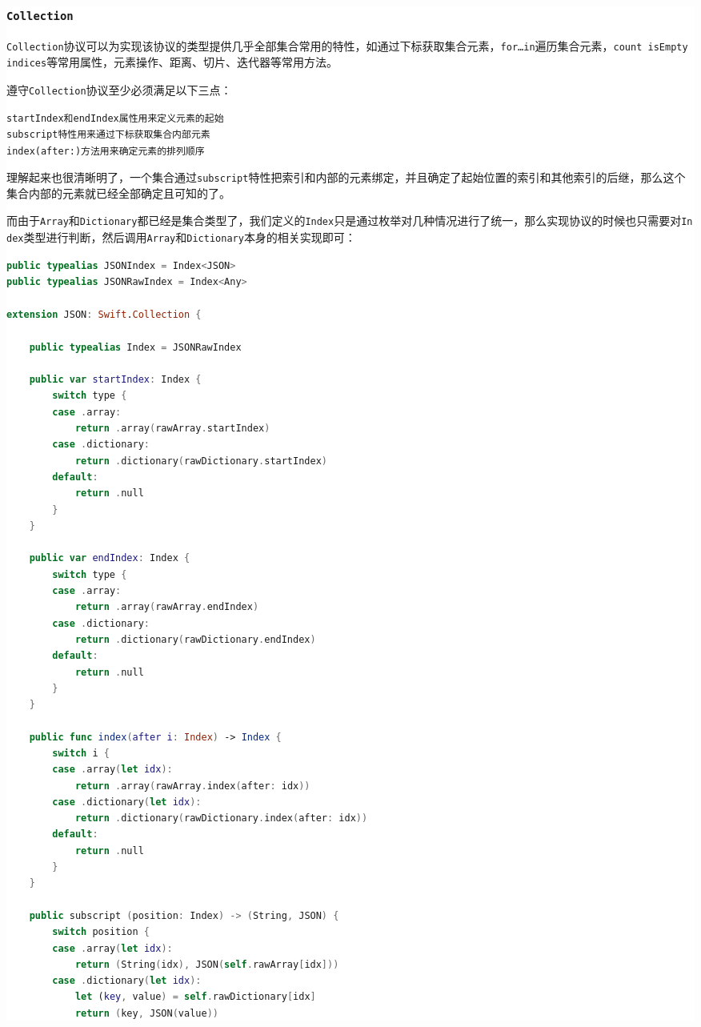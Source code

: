 ### `Collection`

`Collection`协议可以为实现该协议的类型提供几乎全部集合常用的特性，如通过下标获取集合元素，`for…in`遍历集合元素，`count isEmpty indices`等常用属性，元素操作、距离、切片、迭代器等常用方法。


遵守`Collection`协议至少必须满足以下三点：

```
startIndex和endIndex属性用来定义元素的起始
subscript特性用来通过下标获取集合内部元素
index(after:)方法用来确定元素的排列顺序
```

理解起来也很清晰明了，一个集合通过`subscript`特性把索引和内部的元素绑定，并且确定了起始位置的索引和其他索引的后继，那么这个集合内部的元素就已经全部确定且可知的了。

而由于`Array`和`Dictionary`都已经是集合类型了，我们定义的`Index`只是通过枚举对几种情况进行了统一，那么实现协议的时候也只需要对`Index`类型进行判断，然后调用`Array`和`Dictionary`本身的相关实现即可：

```swift
public typealias JSONIndex = Index<JSON>
public typealias JSONRawIndex = Index<Any>

extension JSON: Swift.Collection {

    public typealias Index = JSONRawIndex

    public var startIndex: Index {
        switch type {
        case .array:
            return .array(rawArray.startIndex)
        case .dictionary:
            return .dictionary(rawDictionary.startIndex)
        default:
            return .null
        }
    }

    public var endIndex: Index {
        switch type {
        case .array:
            return .array(rawArray.endIndex)
        case .dictionary:
            return .dictionary(rawDictionary.endIndex)
        default:
            return .null
        }
    }

    public func index(after i: Index) -> Index {
        switch i {
        case .array(let idx):
            return .array(rawArray.index(after: idx))
        case .dictionary(let idx):
            return .dictionary(rawDictionary.index(after: idx))
        default:
            return .null
        }
    }

    public subscript (position: Index) -> (String, JSON) {
        switch position {
        case .array(let idx):
            return (String(idx), JSON(self.rawArray[idx]))
        case .dictionary(let idx):
            let (key, value) = self.rawDictionary[idx]
            return (key, JSON(value))
```